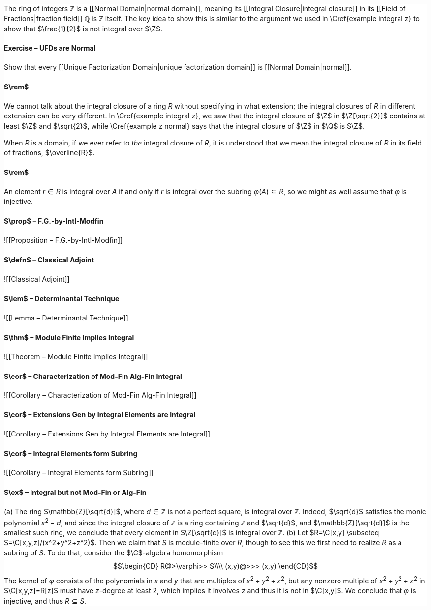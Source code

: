 The ring of integers $\mathbb{Z}$ is a [[Normal Domain|normal domain]], meaning its [[Integral Closure|integral closure]] in its [[Field of Fractions|fraction field]] $\mathbb{Q}$ is $\mathbb{Z}$ itself. The key idea to show this is similar to the argument we used in \Cref{example integral z} to show that $\frac{1}{2}$ is not integral over $\Z$.
#### Exercise – UFDs are Normal
Show that every [[Unique Factorization Domain|unique factorization domain]] is [[Normal Domain|normal]].
#### $\rem$
We cannot talk about the integral closure of a ring $R$ without specifying in what extension; the integral closures of $R$ in different extension can be very different. In \Cref{example integral z}, we saw that the integral closure of $\Z$ in $\Z[\sqrt{2}]$ contains at least $\Z$ and $\sqrt{2}$, while \Cref{example z normal} says that the integral closure of $\Z$ in $\Q$ is $\Z$.

When $R$ is a domain, if we ever refer to *the* integral closure of $R$, it is understood that we mean the integral closure of $R$ in its field of fractions, $\overline{R}$.
#### $\rem$
An element $r \in R$ is integral over $A$ if and only if $r$ is integral over the subring $\varphi(A)\subseteq R$, so we might as well assume that $\varphi$ is injective.
#### $\prop$ – F.G.-by-Intl-Modfin
![[Proposition – F.G.-by-Intl-Modfin]]
#### $\defn$ – Classical Adjoint
![[Classical Adjoint]]
#### $\lem$ – Determinantal Technique
![[Lemma – Determinantal Technique]]
#### $\thm$ – Module Finite Implies Integral
![[Theorem – Module Finite Implies Integral]]
#### $\cor$ – Characterization of Mod-Fin Alg-Fin Integral
![[Corollary – Characterization of Mod-Fin Alg-Fin Integral]]
#### $\cor$ – Extensions Gen by Integral Elements are Integral
![[Corollary – Extensions Gen by Integral Elements are Integral]]
#### $\cor$ – Integral Elements form Subring
![[Corollary – Integral Elements form Subring]]
#### $\ex$ – Integral but not Mod-Fin or Alg-Fin
(a) The ring $\mathbb{Z}[\sqrt{d}]$, where $d \in \mathbb{Z}$ is not a perfect square, is integral over $\mathbb{Z}$. Indeed, $\sqrt{d}$ satisfies the monic polynomial $x^2-d$, and since the integral closure of $\mathbb{Z}$ is a ring containing $\mathbb{Z}$ and $\sqrt{d}$, and $\mathbb{Z}[\sqrt{d}]$ is the smallest such ring, we conclude that every element in $\Z[\sqrt{d}]$ is integral over $\mathbb{Z}$.
(b) Let $R=\C[x,y] \subseteq S=\C[x,y,z]/(x^2+y^2+z^2)$. Then we claim that $S$ is module-finite over $R$, though to see this we first need to realize $R$ as a subring of $S$. To do that, consider the $\C$-algebra homomorphism $$\begin{CD}
R@>\varphi>> S\\\\
(x,y)@>>> (x,y)
\end{CD}$$The kernel of $\varphi$ consists of the polynomials in $x$ and $y$ that are multiples of $x^2+y^2+z^2$, but any nonzero multiple of $x^2+y^2+z^2$ in $\C[x,y,z]=R[z]$ must have $z$-degree at least $2$, which implies it involves $z$ and thus it is not in $\C[x,y]$. We conclude that $\varphi$ is injective, and thus $R \subseteq S$.
